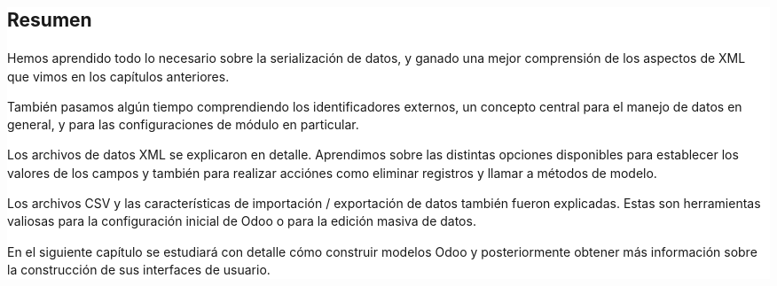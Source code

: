 ## Resumen

Hemos aprendido todo lo necesario sobre la serialización de datos, y ganado una mejor comprensión de los aspectos de XML que vimos en los capítulos anteriores.

También pasamos algún tiempo comprendiendo los identificadores externos, un concepto central para el manejo de datos en general, y para las configuraciones de módulo en particular.

Los archivos de datos XML se explicaron en detalle. Aprendimos sobre las distintas opciones disponibles para establecer los valores de los campos y también para realizar acciónes como eliminar registros y llamar a métodos de modelo.

Los archivos CSV y las características de importación / exportación de datos también fueron explicadas. Estas son herramientas valiosas para la configuración inicial de Odoo o para la edición masiva de datos.

En el siguiente capítulo se estudiará con detalle cómo construir modelos Odoo y posteriormente obtener más información sobre la construcción de sus interfaces de usuario.
